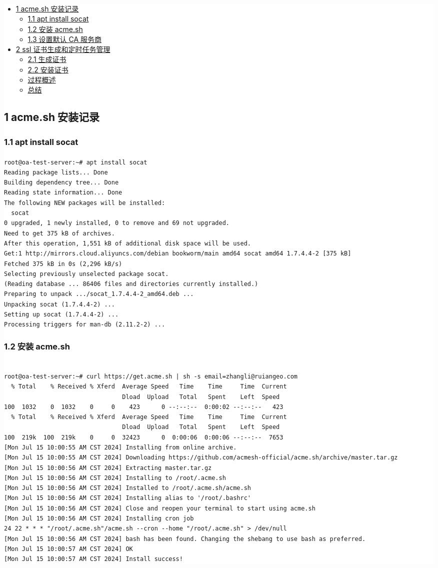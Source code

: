 
- [1 acme.sh 安装记录](#1-acmesh-安装记录)
	- [1.1 apt install socat](#11-apt-install-socat)
	- [1.2 安装 acme.sh](#12-安装-acmesh)
	- [1.3 设置默认 CA 服务商](#13-设置默认-ca-服务商)
- [2 ssl 证书生成和定时任务管理](#2-ssl-证书生成和定时任务管理)
	- [2.1 生成证书](#21-生成证书)
	- [2.2 安装证书](#22-安装证书)
	- [过程概述](#过程概述)
	- [总结](#总结)

## 1 acme.sh 安装记录


### 1.1 apt install socat

```shell
root@oa-test-server:~# apt install socat
Reading package lists... Done
Building dependency tree... Done
Reading state information... Done
The following NEW packages will be installed:
  socat
0 upgraded, 1 newly installed, 0 to remove and 69 not upgraded.
Need to get 375 kB of archives.
After this operation, 1,551 kB of additional disk space will be used.
Get:1 http://mirrors.cloud.aliyuncs.com/debian bookworm/main amd64 socat amd64 1.7.4.4-2 [375 kB]
Fetched 375 kB in 0s (2,296 kB/s)
Selecting previously unselected package socat.
(Reading database ... 86406 files and directories currently installed.)
Preparing to unpack .../socat_1.7.4.4-2_amd64.deb ...
Unpacking socat (1.7.4.4-2) ...
Setting up socat (1.7.4.4-2) ...
Processing triggers for man-db (2.11.2-2) ...
```

### 1.2 安装 acme.sh

```shell

root@oa-test-server:~# curl https://get.acme.sh | sh -s email=zhangli@ruiangeo.com
  % Total    % Received % Xferd  Average Speed   Time    Time     Time  Current
                                 Dload  Upload   Total   Spent    Left  Speed
100  1032    0  1032    0     0    423      0 --:--:--  0:00:02 --:--:--   423
  % Total    % Received % Xferd  Average Speed   Time    Time     Time  Current
                                 Dload  Upload   Total   Spent    Left  Speed
100  219k  100  219k    0     0  32423      0  0:00:06  0:00:06 --:--:--  7653
[Mon Jul 15 10:00:55 AM CST 2024] Installing from online archive.
[Mon Jul 15 10:00:55 AM CST 2024] Downloading https://github.com/acmesh-official/acme.sh/archive/master.tar.gz
[Mon Jul 15 10:00:56 AM CST 2024] Extracting master.tar.gz
[Mon Jul 15 10:00:56 AM CST 2024] Installing to /root/.acme.sh
[Mon Jul 15 10:00:56 AM CST 2024] Installed to /root/.acme.sh/acme.sh
[Mon Jul 15 10:00:56 AM CST 2024] Installing alias to '/root/.bashrc'
[Mon Jul 15 10:00:56 AM CST 2024] Close and reopen your terminal to start using acme.sh
[Mon Jul 15 10:00:56 AM CST 2024] Installing cron job
24 22 * * * "/root/.acme.sh"/acme.sh --cron --home "/root/.acme.sh" > /dev/null
[Mon Jul 15 10:00:56 AM CST 2024] bash has been found. Changing the shebang to use bash as preferred.
[Mon Jul 15 10:00:57 AM CST 2024] OK
[Mon Jul 15 10:00:57 AM CST 2024] Install success!
```
